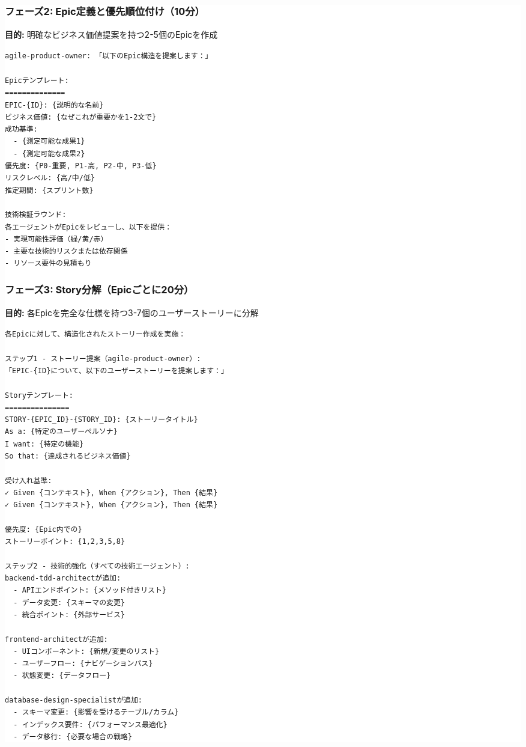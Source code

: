```
```

### フェーズ2: Epic定義と優先順位付け（10分）
**目的:** 明確なビジネス価値提案を持つ2-5個のEpicを作成

```
agile-product-owner: 「以下のEpic構造を提案します：」

Epicテンプレート:
==============
EPIC-{ID}: {説明的な名前}
ビジネス価値: {なぜこれが重要かを1-2文で}
成功基準: 
  - {測定可能な成果1}
  - {測定可能な成果2}
優先度: {P0-重要, P1-高, P2-中, P3-低}
リスクレベル: {高/中/低}
推定期間: {スプリント数}

技術検証ラウンド:
各エージェントがEpicをレビューし、以下を提供：
- 実現可能性評価（緑/黄/赤）
- 主要な技術的リスクまたは依存関係
- リソース要件の見積もり
```

### フェーズ3: Story分解（Epicごとに20分）
**目的:** 各Epicを完全な仕様を持つ3-7個のユーザーストーリーに分解

```
各Epicに対して、構造化されたストーリー作成を実施：

ステップ1 - ストーリー提案（agile-product-owner）:
「EPIC-{ID}について、以下のユーザーストーリーを提案します：」

Storyテンプレート:
===============
STORY-{EPIC_ID}-{STORY_ID}: {ストーリータイトル}
As a: {特定のユーザーペルソナ}
I want: {特定の機能}
So that: {達成されるビジネス価値}

受け入れ基準:
✓ Given {コンテキスト}, When {アクション}, Then {結果}
✓ Given {コンテキスト}, When {アクション}, Then {結果}

優先度: {Epic内での}
ストーリーポイント: {1,2,3,5,8}

ステップ2 - 技術的強化（すべての技術エージェント）:
backend-tdd-architectが追加:
  - APIエンドポイント: {メソッド付きリスト}
  - データ変更: {スキーマの変更}
  - 統合ポイント: {外部サービス}

frontend-architectが追加:
  - UIコンポーネント: {新規/変更のリスト}
  - ユーザーフロー: {ナビゲーションパス}
  - 状態変更: {データフロー}

database-design-specialistが追加:
  - スキーマ変更: {影響を受けるテーブル/カラム}
  - インデックス要件: {パフォーマンス最適化}
  - データ移行: {必要な場合の戦略}
```